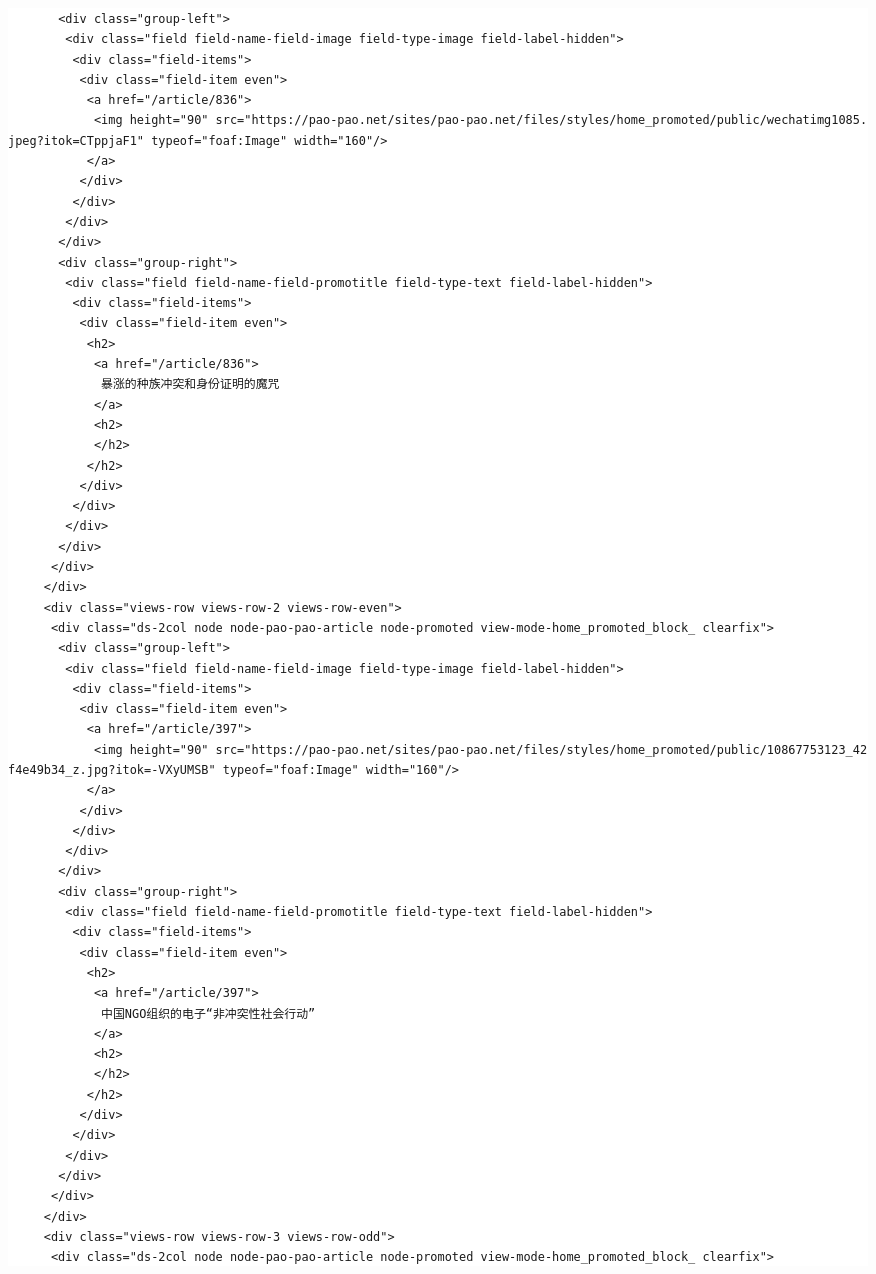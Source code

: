            <div class="group-left">
            <div class="field field-name-field-image field-type-image field-label-hidden">
             <div class="field-items">
              <div class="field-item even">
               <a href="/article/836">
                <img height="90" src="https://pao-pao.net/sites/pao-pao.net/files/styles/home_promoted/public/wechatimg1085.jpeg?itok=CTppjaF1" typeof="foaf:Image" width="160"/>
               </a>
              </div>
             </div>
            </div>
           </div>
           <div class="group-right">
            <div class="field field-name-field-promotitle field-type-text field-label-hidden">
             <div class="field-items">
              <div class="field-item even">
               <h2>
                <a href="/article/836">
                 暴涨的种族冲突和身份证明的魔咒
                </a>
                <h2>
                </h2>
               </h2>
              </div>
             </div>
            </div>
           </div>
          </div>
         </div>
         <div class="views-row views-row-2 views-row-even">
          <div class="ds-2col node node-pao-pao-article node-promoted view-mode-home_promoted_block_ clearfix">
           <div class="group-left">
            <div class="field field-name-field-image field-type-image field-label-hidden">
             <div class="field-items">
              <div class="field-item even">
               <a href="/article/397">
                <img height="90" src="https://pao-pao.net/sites/pao-pao.net/files/styles/home_promoted/public/10867753123_42f4e49b34_z.jpg?itok=-VXyUMSB" typeof="foaf:Image" width="160"/>
               </a>
              </div>
             </div>
            </div>
           </div>
           <div class="group-right">
            <div class="field field-name-field-promotitle field-type-text field-label-hidden">
             <div class="field-items">
              <div class="field-item even">
               <h2>
                <a href="/article/397">
                 中国NGO组织的电子“非冲突性社会行动”
                </a>
                <h2>
                </h2>
               </h2>
              </div>
             </div>
            </div>
           </div>
          </div>
         </div>
         <div class="views-row views-row-3 views-row-odd">
          <div class="ds-2col node node-pao-pao-article node-promoted view-mode-home_promoted_block_ clearfix">